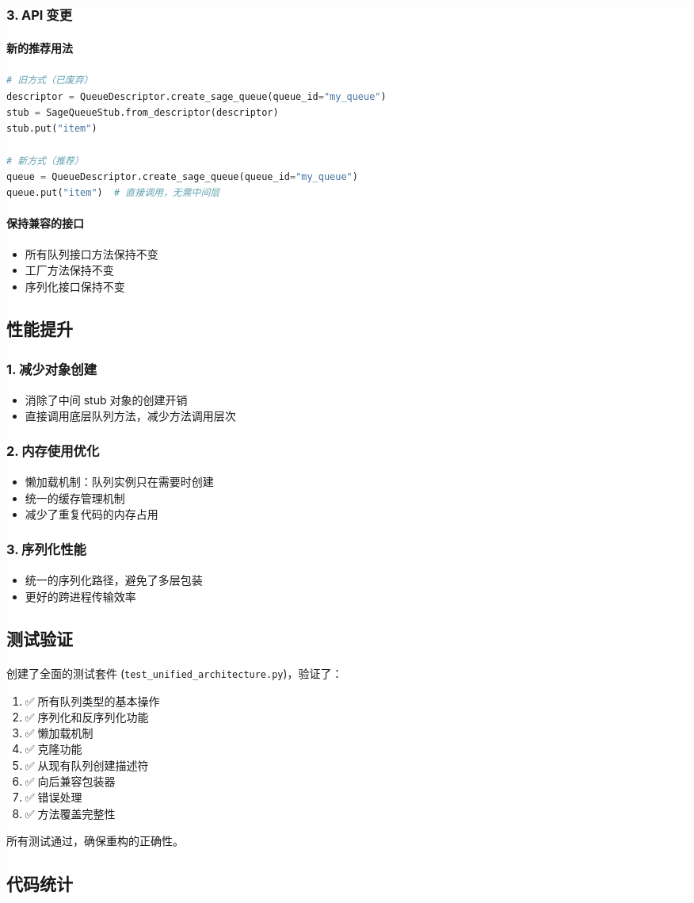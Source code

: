 ### 3. API 变更

#### 新的推荐用法
```python
# 旧方式（已废弃）
descriptor = QueueDescriptor.create_sage_queue(queue_id="my_queue")
stub = SageQueueStub.from_descriptor(descriptor)
stub.put("item")

# 新方式（推荐）
queue = QueueDescriptor.create_sage_queue(queue_id="my_queue")
queue.put("item")  # 直接调用，无需中间层
```

#### 保持兼容的接口
- 所有队列接口方法保持不变
- 工厂方法保持不变
- 序列化接口保持不变

## 性能提升

### 1. 减少对象创建
- 消除了中间 stub 对象的创建开销
- 直接调用底层队列方法，减少方法调用层次

### 2. 内存使用优化
- 懒加载机制：队列实例只在需要时创建
- 统一的缓存管理机制
- 减少了重复代码的内存占用

### 3. 序列化性能
- 统一的序列化路径，避免了多层包装
- 更好的跨进程传输效率

## 测试验证

创建了全面的测试套件 (`test_unified_architecture.py`)，验证了：

1. ✅ 所有队列类型的基本操作
2. ✅ 序列化和反序列化功能
3. ✅ 懒加载机制
4. ✅ 克隆功能
5. ✅ 从现有队列创建描述符
6. ✅ 向后兼容包装器
7. ✅ 错误处理
8. ✅ 方法覆盖完整性

所有测试通过，确保重构的正确性。

## 代码统计
